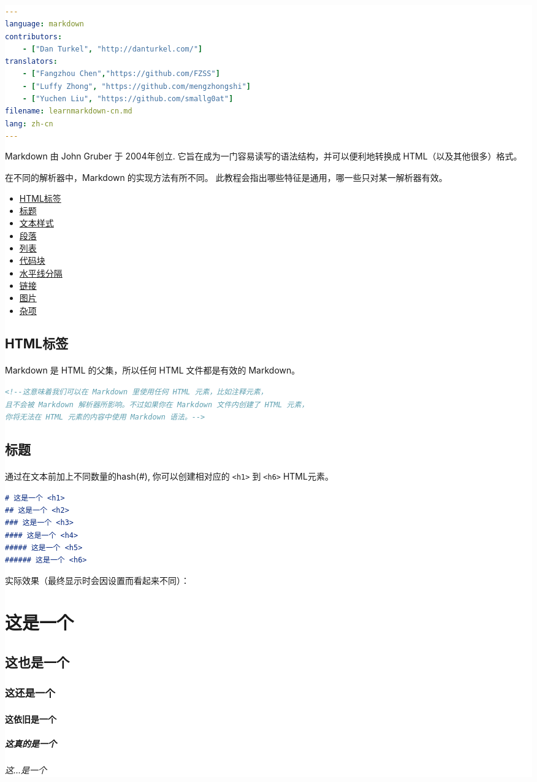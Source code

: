 ```yaml
---
language: markdown
contributors:
    - ["Dan Turkel", "http://danturkel.com/"]
translators:
    - ["Fangzhou Chen","https://github.com/FZSS"]
    - ["Luffy Zhong", "https://github.com/mengzhongshi"]
    - ["Yuchen Liu", "https://github.com/smallg0at"]
filename: learnmarkdown-cn.md
lang: zh-cn
---
```


Markdown 由 John Gruber 于 2004年创立. 它旨在成为一门容易读写的语法结构，并可以便利地转换成 HTML（以及其他很多）格式。

在不同的解析器中，Markdown 的实现方法有所不同。
此教程会指出哪些特征是通用，哪一些只对某一解析器有效。

- [HTML标签](#HTML标签)
- [标题](#标题)
- [文本样式](#文本样式)
- [段落](#段落)
- [列表](#列表)
- [代码块](#代码块)
- [水平线分隔](#水平线分隔)
- [链接](#链接)
- [图片](#图片)
- [杂项](#杂项)

## HTML标签
Markdown 是 HTML 的父集，所以任何 HTML 文件都是有效的 Markdown。

```md
<!--这意味着我们可以在 Markdown 里使用任何 HTML 元素，比如注释元素，
且不会被 Markdown 解析器所影响。不过如果你在 Markdown 文件内创建了 HTML 元素，
你将无法在 HTML 元素的内容中使用 Markdown 语法。-->
```

## 标题

通过在文本前加上不同数量的hash(#), 你可以创建相对应的 `<h1>` 到 `<h6>` HTML元素。

```md
# 这是一个 <h1>
## 这是一个 <h2>
### 这是一个 <h3>
#### 这是一个 <h4>
##### 这是一个 <h5>
###### 这是一个 <h6>
```

实际效果（最终显示时会因设置而看起来不同）：
# 这是一个
## 这也是一个
### 这还是一个
#### 这依旧是一个
##### 这真的是一个
###### 这...是一个


[link1]: http://test.com/
[foobar]: http://foobar.biz/
[This]: http://thisisalink.com/
[myimage]: relative/urls/cool/image.jpg